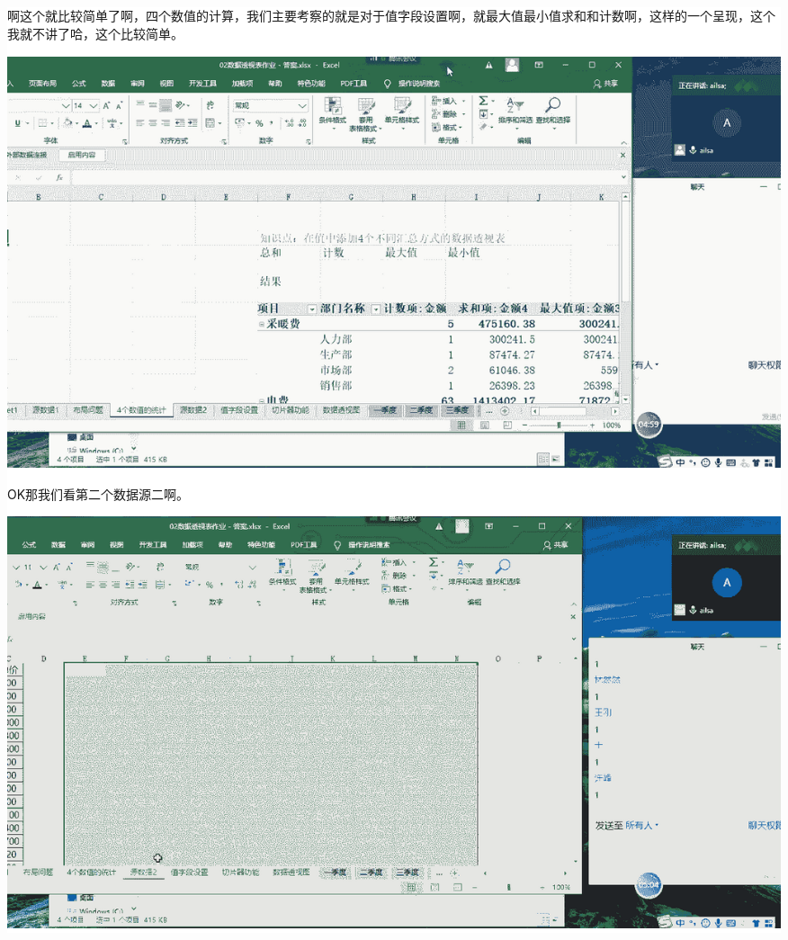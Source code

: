啊这个就比较简单了啊，四个数值的计算，我们主要考察的就是对于值字段设置啊，就最大值最小值求和和计数啊，这样的一个呈现，这个我就不讲了哈，这个比较简单。



![](img/b0971f19325793144ed4875b53520e41_11.png)

OK那我们看第二个数据源二啊。

![](img/b0971f19325793144ed4875b53520e41_13.png)

